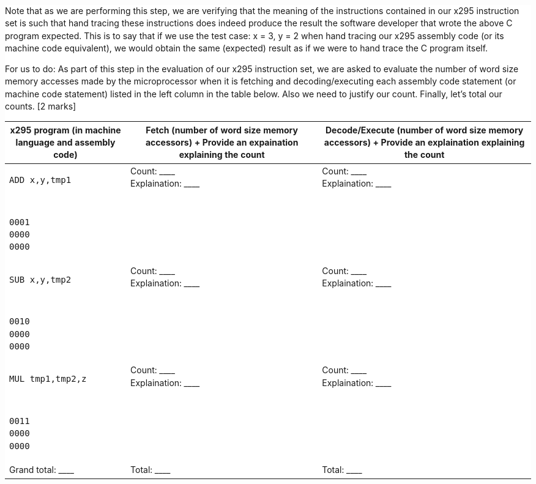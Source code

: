 Note that as we are performing this step, we are verifying that the meaning of the
instructions contained in our x295 instruction set is such that hand tracing these
instructions does indeed produce the result the software developer that wrote the above
C program expected. This is to say that if we use the test case: x = 3, y = 2 when hand
tracing our x295 assembly code (or its machine code equivalent), we would obtain the
same (expected) result as if we were to hand trace the C program itself.

For us to do: As part of this step in the evaluation of our x295 instruction set, we are
asked to evaluate the number of word size memory accesses made by the
microprocessor when it is fetching and decoding/executing each assembly code
statement (or machine code statement) listed in the left column in the table below. Also
we need to justify our count. Finally, let’s total our counts. [2 marks]

<table>
  <thead>
    <tr>
      <th>x295 program (in machine language and assembly code)</th>
      <th>Fetch (number of word size memory accessors) + Provide an expaination explaining the count</th>
      <th>Decode/Execute (number of word size memory accessors) + Provide an explaination explaining the count</th>
    </tr>
  </thead>
  <tbody>
    <tr>
      <td><pre>ADD x,y,tmp1</pre>
<br>
<pre>0001 <Dest 12 bits>
0000 <Src1 12 bits>
0000 <Src2 12 bits></pre></td>
      <td>Count: ____<br>
Explaination: ____</td>
      <td>Count: ____<br>
Explaination: ____</td>
    </tr>
    <tr>
      <td><pre>SUB x,y,tmp2</pre>
<br>
<pre>0010 <Dest 12 bits>
0000 <Src1 12 bits>
0000 <Src2 12 bits></pre></td>
      <td>Count: ____<br>
Explaination: ____</td>
      <td>Count: ____<br>
Explaination: ____</td>
    </tr>
    <tr>
      <td><pre>MUL tmp1,tmp2,z</pre>
<br>
<pre>0011 <Dest 12 bits>
0000 <Src1 12 bits>
0000 <Src2 12 bits></pre></td>
      <td>Count: ____<br>
Explaination: ____</td>
      <td>Count: ____<br>
Explaination: ____</td>
    </tr>
    <tr>
      <td>Grand total: ____</td>
      <td>Total: ____</td>
      <td>Total: ____</td>
    </tr>
  </tbody>
</table>
